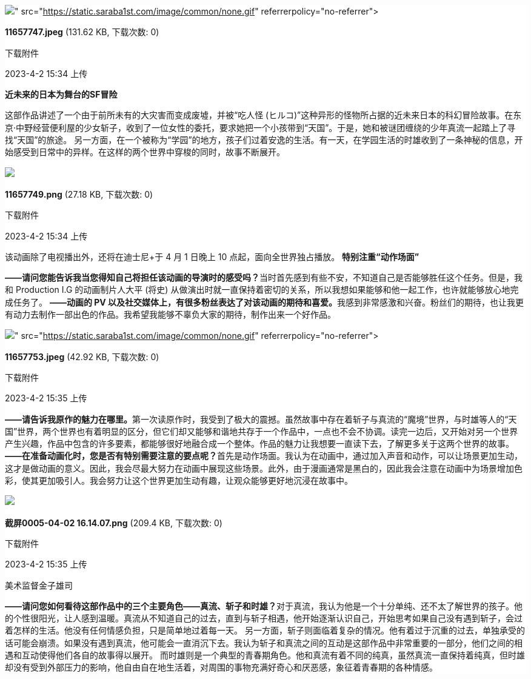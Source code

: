 <img src="https://img.saraba1st.com/forum/202304/02/153437iuvrfxnnvunaaajx.jpeg" referrerpolicy="no-referrer">" src="https://static.saraba1st.com/image/common/none.gif" referrerpolicy="no-referrer">

<strong>11657747.jpeg</strong> (131.62 KB, 下载次数: 0)

下载附件

2023-4-2 15:34 上传

<strong>近未来的日本为舞台的SF冒险</strong>

这部作品讲述了一个由于前所未有的大灾害而变成废墟，并被“吃人怪 (ヒルコ)”这种异形的怪物所占据的近未来日本的科幻冒险故事。在东京·中野经营便利屋的少女斩子，收到了一位女性的委托，要求她把一个小孩带到“天国”。于是，她和被谜团缠绕的少年真流一起踏上了寻找“天国”的旅途。
另一方面，在一个被称为“学园”的地方，孩子们过着安逸的生活。有一天，在学园生活的时雄收到了一条神秘的信息，开始感受到日常中的异样。在这样的两个世界中穿梭的同时，故事不断展开。

<img src="https://img.saraba1st.com/forum/202304/02/153454kgump41smyy5pmmz.png" referrerpolicy="no-referrer">

<strong>11657749.png</strong> (27.18 KB, 下载次数: 0)

下载附件

2023-4-2 15:34 上传

该动画除了电视播出外，还将在迪士尼+于 4 月 1 日晚上 10 点起，面向全世界独占播放。
<strong>特别注重“动作场面”</strong>

<strong>――请问您能告诉我当您得知自己将担任该动画的导演时的感受吗？</strong>当时首先感到有些不安，不知道自己是否能够胜任这个任务。但是，我和 Production I.G 的动画制片人大平 (将史) 从做演出时就一直保持着密切的关系，所以我想如果能够和他一起工作，也许就能够放心地完成任务了。
<strong>――动画的 PV 以及社交媒体上，有很多粉丝表达了对该动画的期待和喜爱。</strong>我感到非常感激和兴奋。粉丝们的期待，也让我更有动力去制作一部出色的作品。我希望我能够不辜负大家的期待，制作出来一个好作品。

<img src="https://img.saraba1st.com/forum/202304/02/153532sp52f5tofptvz0gc.jpeg" referrerpolicy="no-referrer">" src="https://static.saraba1st.com/image/common/none.gif" referrerpolicy="no-referrer">

<strong>11657753.jpeg</strong> (42.92 KB, 下载次数: 0)

下载附件

2023-4-2 15:35 上传

<strong>——请告诉我原作的魅力在哪里。</strong>第一次读原作时，我受到了极大的震撼。虽然故事中存在着斩子与真流的“魔境”世界，与时雄等人的“天国”世界，两个世界也有着明显的区分，但它们却又能够和谐地共存于一个作品中，一点也不会不协调。读完一边后，又开始对另一个世界产生兴趣，作品中包含的许多要素，都能够很好地融合成一个整体。作品的魅力让我想要一直读下去，了解更多关于这两个世界的故事。
<strong>——在准备动画化时，您是否有特别需要注意的要点呢？</strong>首先是动作场面。我认为在动画中，通过加入声音和动作，可以让场景更加生动，这才是做动画的意义。因此，我会尽最大努力在动画中展现这些场景。此外，由于漫画通常是黑白的，因此我会注意在动画中为场景增加色彩，使其更加吸引人。我会努力让这个世界更加生动有趣，让观众能够更好地沉浸在故事中。

<img src="https://img.saraba1st.com/forum/202304/02/153554hb3dff8fq6t3f2cc.png" referrerpolicy="no-referrer">

<strong>截屏0005-04-02 16.14.07.png</strong> (209.4 KB, 下载次数: 0)

下载附件

2023-4-2 15:35 上传

美术监督金子雄司

<strong>——请问您如何看待这部作品中的三个主要角色——真流、斩子和时雄？</strong>对于真流，我认为他是一个十分单纯、还不太了解世界的孩子。他的个性很阳光，让人感到温暖。真流从不知道自己的过去，直到与斩子相遇，他开始逐渐认识自己，开始思考如果自己没有遇到斩子，会过着怎样的生活。他没有任何情感负担，只是简单地过着每一天。
另一方面，斩子则面临着复杂的情况。他有着过于沉重的过去，单独承受的话可能会崩溃。如果没有遇到真流，他可能会一直消沉下去。我认为斩子和真流之间的互动是这部作品中非常重要的一部分，他们之间的相遇和互动使得他们各自的故事得以展开。
而时雄则是一个典型的青春期角色。他和真流有着不同的纯真，虽然真流一直保持着纯真，但时雄却没有受到外部压力的影响，他自由自在地生活着，对周围的事物充满好奇心和厌恶感，象征着青春期的各种情感。
